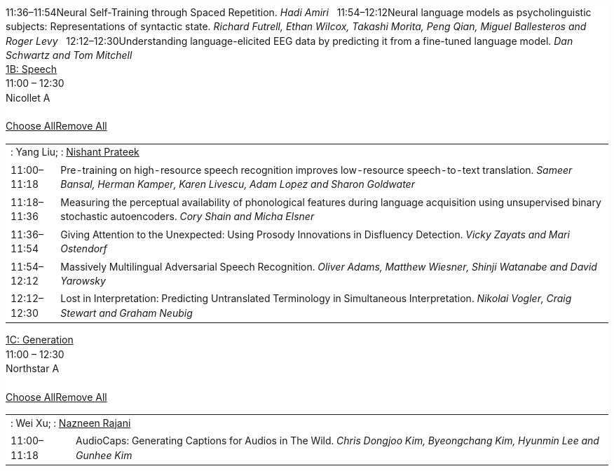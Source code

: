 <tr id="paper" paper-id="1495"><td id="paper-time">11:36&ndash;11:54</td><td><span class="paper-title">Neural Self-Training through Spaced Repetition. </span><em>Hadi Amiri</em>&nbsp;&nbsp;<i class="far fa-file-pdf paper-icon" data="http://www.aclweb.org/anthology/N19-1003" title="PDF"></i></td></tr>
<tr id="paper" paper-id="1768"><td id="paper-time">11:54&ndash;12:12</td><td><span class="paper-title">Neural language models as psycholinguistic subjects: Representations of syntactic state. </span><em>Richard Futrell, Ethan Wilcox, Takashi Morita, Peng Qian, Miguel Ballesteros and Roger Levy</em>&nbsp;&nbsp;<i class="far fa-file-pdf paper-icon" data="http://www.aclweb.org/anthology/N19-1004" title="PDF"></i></td></tr>
<tr id="paper" paper-id="2241"><td id="paper-time">12:12&ndash;12:30</td><td><span class="paper-title">Understanding language-elicited EEG data by predicting it from a fine-tuned language model. </span><em>Dan Schwartz and Tom Mitchell</em>&nbsp;&nbsp;<i class="far fa-file-pdf paper-icon" data="http://www.aclweb.org/anthology/N19-1005" title="PDF"></i></td></tr>
</table>
</div>
</div>
<div class="session session-expandable session-papers2" id="session-1b"><div id="expander"></div><a href="#" class="session-title">1B: Speech</a><br/><span class="session-time" title="Monday, June 03, 2019">11:00 &ndash; 12:30</span><br/><span class="session-location btn btn--location">Nicollet A</span><br/><div class="paper-session-details"><br/><a href="#" class="session-selector" id="session-1b-selector"> Choose All</a><a href="#" class="session-deselector" id="session-1b-deselector">Remove All</a><table class="paper-table"><tr><td class="session-chair" colspan="2"><i title="Session Chair" class="fa fa-user"></i>: <span title="Session Chair">Yang Liu</span>; <i title="LiveTweeter" class="fab fa-twitter"></i>: <a href="https://twitter.com/nisprateek" target="_blank" title="LiveTweeter">Nishant Prateek</a></td></tr>
<tr id="paper" paper-id="202"><td id="paper-time">11:00&ndash;11:18</td><td><span class="paper-title">Pre-training on high-resource speech recognition improves low-resource speech-to-text translation. </span><em>Sameer Bansal, Herman Kamper, Karen Livescu, Adam Lopez and Sharon Goldwater</em>&nbsp;&nbsp;<i class="far fa-file-pdf paper-icon" data="http://www.aclweb.org/anthology/N19-1006" title="PDF"></i></td></tr>
<tr id="paper" paper-id="1507"><td id="paper-time">11:18&ndash;11:36</td><td><span class="paper-title">Measuring the perceptual availability of phonological features during language acquisition using unsupervised binary stochastic autoencoders. </span><em>Cory Shain and Micha Elsner</em>&nbsp;&nbsp;<i class="far fa-file-pdf paper-icon" data="http://www.aclweb.org/anthology/N19-1007" title="PDF"></i></td></tr>
<tr id="paper" paper-id="1870"><td id="paper-time">11:36&ndash;11:54</td><td><span class="paper-title">Giving Attention to the Unexpected: Using Prosody Innovations in Disfluency Detection. </span><em>Vicky Zayats and Mari Ostendorf</em>&nbsp;&nbsp;<i class="far fa-file-pdf paper-icon" data="http://www.aclweb.org/anthology/N19-1008" title="PDF"></i></td></tr>
<tr id="paper" paper-id="1998"><td id="paper-time">11:54&ndash;12:12</td><td><span class="paper-title">Massively Multilingual Adversarial Speech Recognition. </span><em>Oliver Adams, Matthew Wiesner, Shinji Watanabe and David Yarowsky</em>&nbsp;&nbsp;<i class="far fa-file-pdf paper-icon" data="http://www.aclweb.org/anthology/N19-1009" title="PDF"></i></td></tr>
<tr id="paper" paper-id="2189"><td id="paper-time">12:12&ndash;12:30</td><td><span class="paper-title">Lost in Interpretation: Predicting Untranslated Terminology in Simultaneous Interpretation. </span><em>Nikolai Vogler, Craig Stewart and Graham Neubig</em>&nbsp;&nbsp;<i class="far fa-file-pdf paper-icon" data="http://www.aclweb.org/anthology/N19-1010" title="PDF"></i></td></tr>
</table>
</div>
</div>
<div class="session session-expandable session-papers3" id="session-1c"><div id="expander"></div><a href="#" class="session-title">1C: Generation</a><br/><span class="session-time" title="Monday, June 03, 2019">11:00 &ndash; 12:30</span><br/><span class="session-location btn btn--location">Northstar A</span><br/><div class="paper-session-details"><br/><a href="#" class="session-selector" id="session-1c-selector"> Choose All</a><a href="#" class="session-deselector" id="session-1c-deselector">Remove All</a><table class="paper-table"><tr><td class="session-chair" colspan="2"><i title="Session Chair" class="fa fa-user"></i>: <span title="Session Chair">Wei Xu</span>; <i title="LiveTweeter" class="fab fa-twitter"></i>: <a href="https://twitter.com/nazneenrajani" target="_blank" title="LiveTweeter">Nazneen Rajani</a></td></tr>
<tr id="paper" paper-id="132"><td id="paper-time">11:00&ndash;11:18</td><td><span class="paper-title">AudioCaps: Generating Captions for Audios in The Wild. </span><em>Chris Dongjoo Kim, Byeongchang Kim, Hyunmin Lee and Gunhee Kim</em>&nbsp;&nbsp;<i class="far fa-file-pdf paper-icon" data="http://www.aclweb.org/anthology/N19-1011" title="PDF"></i></td></tr>